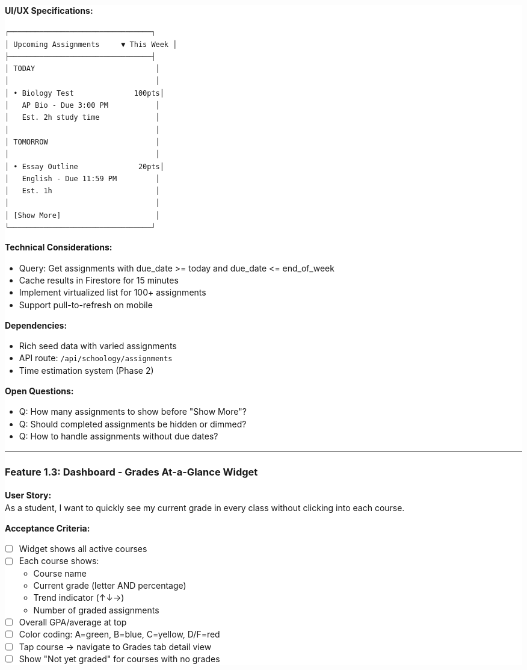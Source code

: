 **UI/UX Specifications:**
```
┌─────────────────────────────────┐
│ Upcoming Assignments     ▼ This Week │
├─────────────────────────────────┤
│ TODAY                            │
│                                  │
│ • Biology Test              100pts│
│   AP Bio - Due 3:00 PM           │
│   Est. 2h study time             │
│                                  │
│ TOMORROW                         │
│                                  │
│ • Essay Outline              20pts│
│   English - Due 11:59 PM         │
│   Est. 1h                        │
│                                  │
│ [Show More]                      │
└─────────────────────────────────┘
```

**Technical Considerations:**
- Query: Get assignments with due_date >= today and due_date <= end_of_week
- Cache results in Firestore for 15 minutes
- Implement virtualized list for 100+ assignments
- Support pull-to-refresh on mobile

**Dependencies:**
- Rich seed data with varied assignments
- API route: `/api/schoology/assignments`
- Time estimation system (Phase 2)

**Open Questions:**
- Q: How many assignments to show before "Show More"?
- Q: Should completed assignments be hidden or dimmed?
- Q: How to handle assignments without due dates?

---

### Feature 1.3: Dashboard - Grades At-a-Glance Widget

**User Story:**  
As a student, I want to quickly see my current grade in every class without clicking into each course.

**Acceptance Criteria:**
- [ ] Widget shows all active courses
- [ ] Each course shows:
  - Course name
  - Current grade (letter AND percentage)
  - Trend indicator (↑↓→)
  - Number of graded assignments
- [ ] Overall GPA/average at top
- [ ] Color coding: A=green, B=blue, C=yellow, D/F=red
- [ ] Tap course → navigate to Grades tab detail view
- [ ] Show "Not yet graded" for courses with no grades
